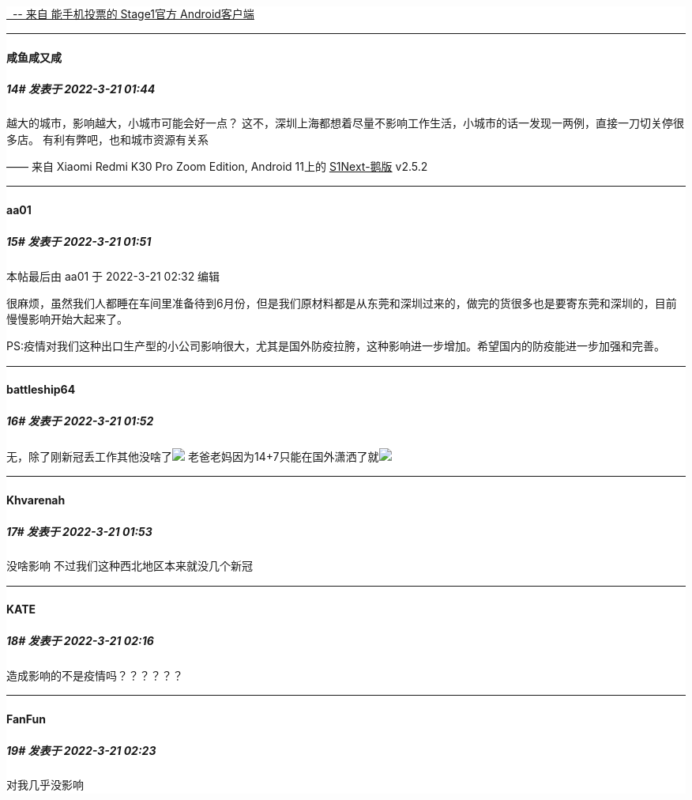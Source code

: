 [  -- 来自 能手机投票的 Stage1官方 Android客户端](https://www.coolapk.com/apk/140634)

*****

####  咸鱼咸又咸  
##### 14#       发表于 2022-3-21 01:44

越大的城市，影响越大，小城市可能会好一点？
这不，深圳上海都想着尽量不影响工作生活，小城市的话一发现一两例，直接一刀切关停很多店。
有利有弊吧，也和城市资源有关系

—— 来自 Xiaomi Redmi K30 Pro Zoom Edition, Android 11上的 [S1Next-鹅版](https://github.com/ykrank/S1-Next/releases) v2.5.2

*****

####  aa01  
##### 15#       发表于 2022-3-21 01:51

 本帖最后由 aa01 于 2022-3-21 02:32 编辑 

很麻烦，虽然我们人都睡在车间里准备待到6月份，但是我们原材料都是从东莞和深圳过来的，做完的货很多也是要寄东莞和深圳的，目前慢慢影响开始大起来了。

PS:疫情对我们这种出口生产型的小公司影响很大，尤其是国外防疫拉胯，这种影响进一步增加。希望国内的防疫能进一步加强和完善。

*****

####  battleship64  
##### 16#       发表于 2022-3-21 01:52

无，除了刚新冠丢工作其他没啥了<img src="https://static.saraba1st.com/image/smiley/face2017/067.png" referrerpolicy="no-referrer">
老爸老妈因为14+7只能在国外潇洒了就<img src="https://static.saraba1st.com/image/smiley/face2017/065.png" referrerpolicy="no-referrer">

*****

####  Khvarenah  
##### 17#       发表于 2022-3-21 01:53

没啥影响
不过我们这种西北地区本来就没几个新冠

*****

####  KATE  
##### 18#       发表于 2022-3-21 02:16

造成影响的不是疫情吗？？？？？？

*****

####  FanFun  
##### 19#       发表于 2022-3-21 02:23

对我几乎没影响
